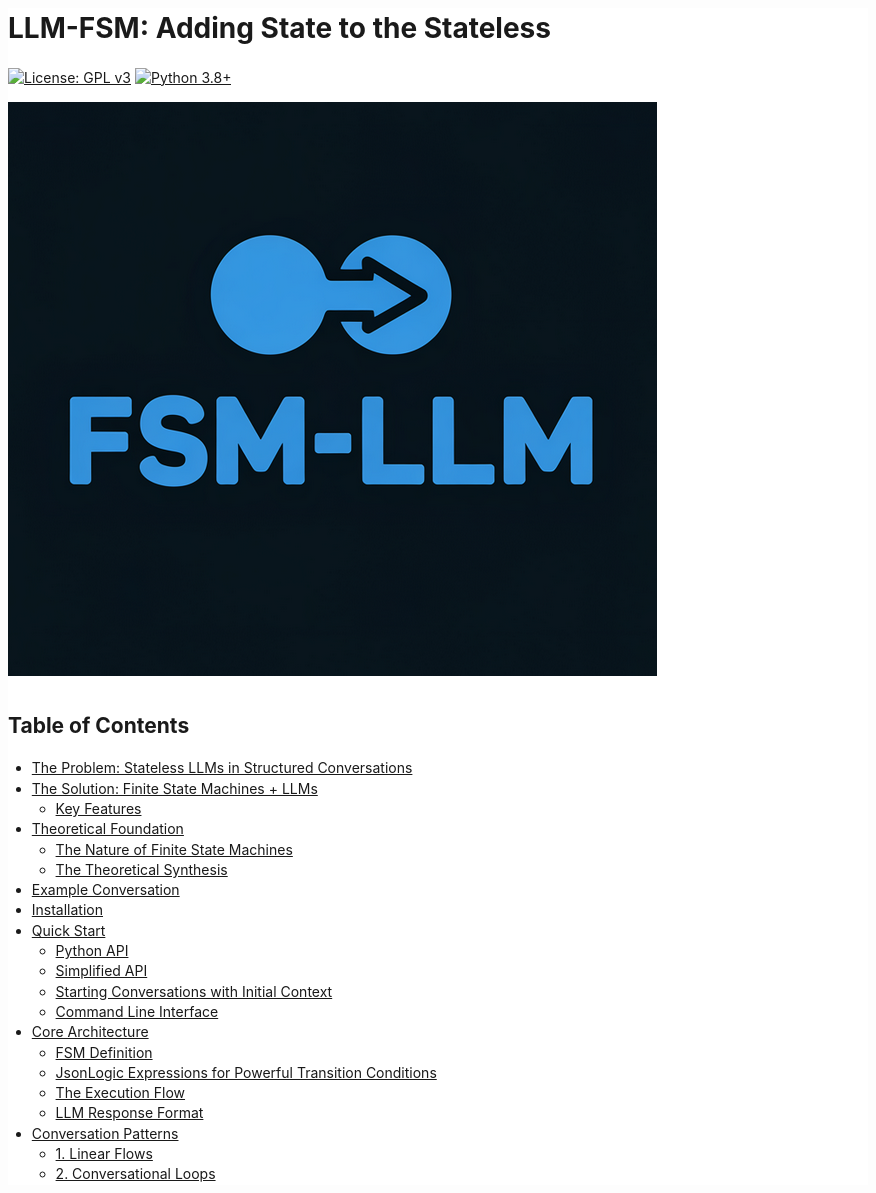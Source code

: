 # LLM-FSM: Adding State to the Stateless

[![License: GPL v3](https://img.shields.io/badge/License-GPLv3-blue.svg)](https://www.gnu.org/licenses/gpl-3.0)
[![Python 3.8+](https://img.shields.io/badge/python-3.11+-blue.svg)](https://www.python.org/downloads/)

![logo](./images/fsm-llm-logo-1.png)

## Table of Contents
- [The Problem: Stateless LLMs in Structured Conversations](#the-problem-stateless-llms-in-structured-conversations)
- [The Solution: Finite State Machines + LLMs](#the-solution-finite-state-machines--llms)
  - [Key Features](#key-features)
- [Theoretical Foundation](#theoretical-foundation)
  - [The Nature of Finite State Machines](#the-nature-of-finite-state-machines)
  - [The Theoretical Synthesis](#the-theoretical-synthesis)
- [Example Conversation](#example-conversation)
- [Installation](#installation)
- [Quick Start](#quick-start)
  - [Python API](#python-api)
  - [Simplified API](#simplified-api)
  - [Starting Conversations with Initial Context](#starting-conversations-with-initial-context)
  - [Command Line Interface](#command-line-interface)
- [Core Architecture](#core-architecture)
  - [FSM Definition](#fsm-definition)
  - [JsonLogic Expressions for Powerful Transition Conditions](#jsonlogic-expressions-for-powerful-transition-conditions)
  - [The Execution Flow](#the-execution-flow)
  - [LLM Response Format](#llm-response-format)
- [Conversation Patterns](#conversation-patterns)
  - [1. Linear Flows](#1-linear-flows)
  - [2. Conversational Loops](#2-conversational-loops)